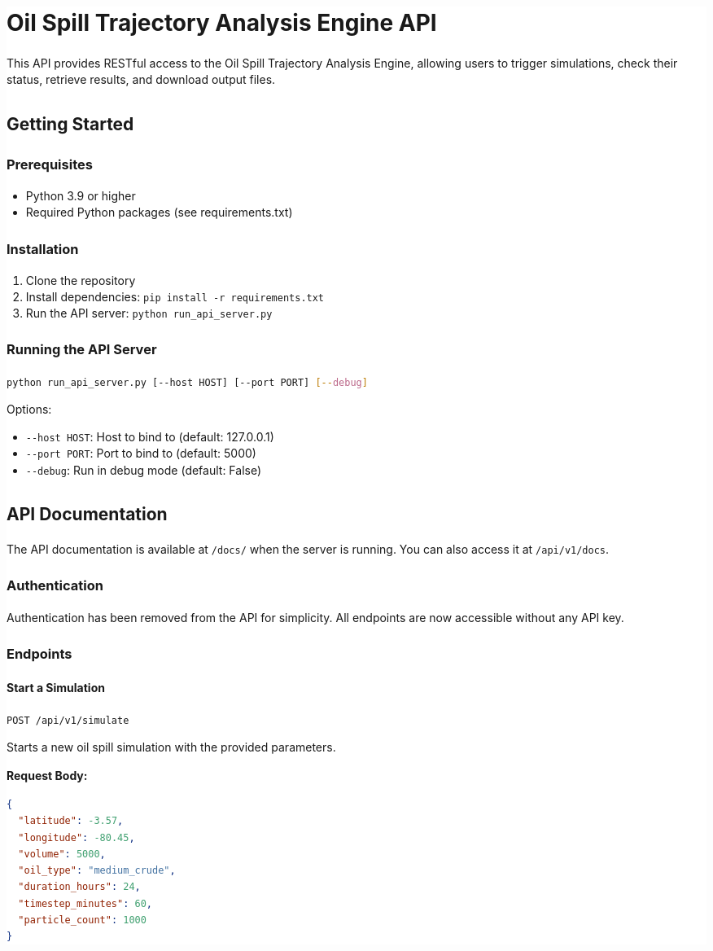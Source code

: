 # Oil Spill Trajectory Analysis Engine API

This API provides RESTful access to the Oil Spill Trajectory Analysis Engine, allowing users to trigger simulations, check their status, retrieve results, and download output files.

## Getting Started

### Prerequisites

- Python 3.9 or higher
- Required Python packages (see requirements.txt)

### Installation

1. Clone the repository
2. Install dependencies: `pip install -r requirements.txt`
3. Run the API server: `python run_api_server.py`

### Running the API Server

```bash
python run_api_server.py [--host HOST] [--port PORT] [--debug]
```

Options:
- `--host HOST`: Host to bind to (default: 127.0.0.1)
- `--port PORT`: Port to bind to (default: 5000)
- `--debug`: Run in debug mode (default: False)

## API Documentation

The API documentation is available at `/docs/` when the server is running. You can also access it at `/api/v1/docs`.

### Authentication

Authentication has been removed from the API for simplicity. All endpoints are now accessible without any API key.

### Endpoints

#### Start a Simulation

```
POST /api/v1/simulate
```

Starts a new oil spill simulation with the provided parameters.

**Request Body:**

```json
{
  "latitude": -3.57,
  "longitude": -80.45,
  "volume": 5000,
  "oil_type": "medium_crude",
  "duration_hours": 24,
  "timestep_minutes": 60,
  "particle_count": 1000
}
```
